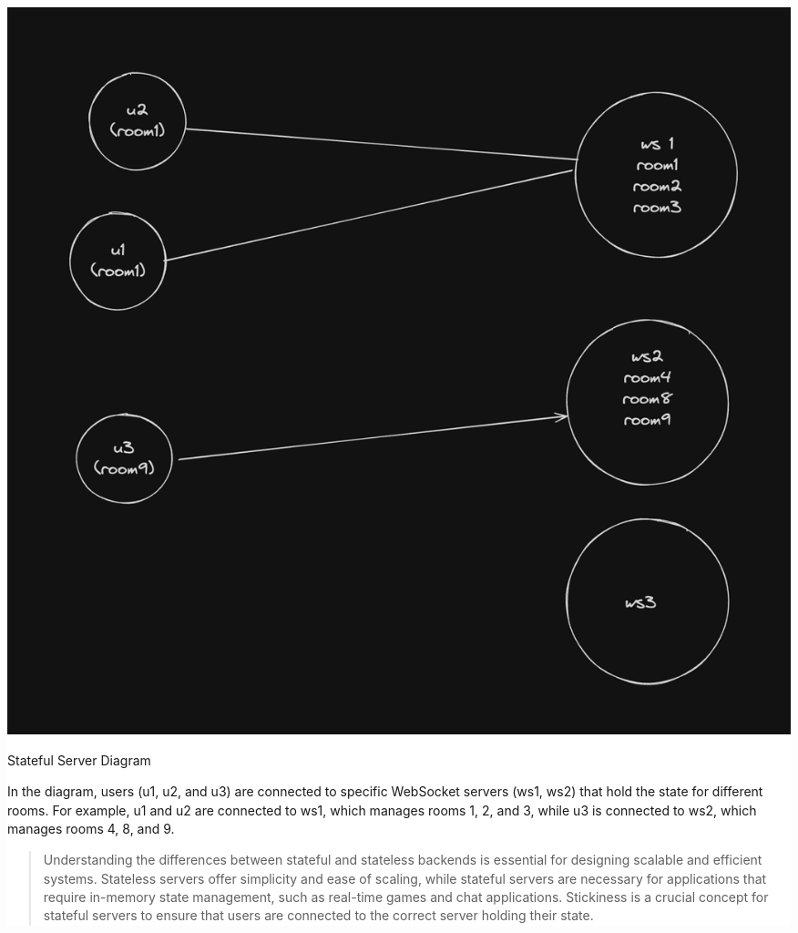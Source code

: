 ![Untitled 2 25.png](../../../../Images/Untitled%202%2025.png)

Stateful Server Diagram

In the diagram, users (u1, u2, and u3) are connected to specific WebSocket servers (ws1, ws2) that hold the state for different rooms. For example, u1 and u2 are connected to ws1, which manages rooms 1, 2, and 3, while u3 is connected to ws2, which manages rooms 4, 8, and 9.

  

> Understanding the differences between stateful and stateless backends is essential for designing scalable and efficient systems. Stateless servers offer simplicity and ease of scaling, while stateful servers are necessary for applications that require in-memory state management, such as real-time games and chat applications. Stickiness is a crucial concept for stateful servers to ensure that users are connected to the correct server holding their state.

